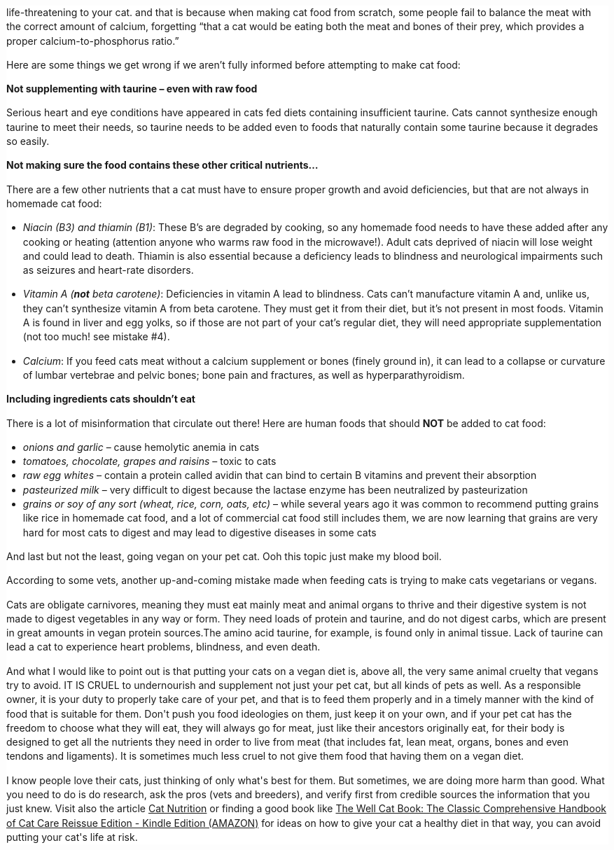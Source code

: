 life-threatening to your cat. and that is because when making cat food from scratch, some people fail to balance the meat with the correct amount of calcium, forgetting “that a cat would be eating both the meat and bones of their prey, which provides a proper calcium-to-phosphorus ratio.”</p> <p>Here are some things we get wrong if we aren’t fully informed before attempting to make cat food:</p> <p><strong>Not supplementing with taurine – even with raw food</strong></p> <p>Serious heart and eye conditions have appeared in cats fed diets containing insufficient taurine. Cats cannot synthesize enough taurine to meet their needs, so taurine needs to be added even to foods that naturally contain some taurine because it degrades so easily.</p> <p><strong>Not making sure the food contains these other critical nutrients…</strong></p> <p>There are a few other nutrients that a cat must have to ensure proper growth and avoid deficiencies, but that are not always in homemade cat food:</p> <ul> <li> <p><em>Niacin (B3) and thiamin (B1)</em>: These B’s are degraded by cooking, so any homemade food needs to have these added after any cooking or heating (attention anyone who warms raw food in the microwave!). Adult cats deprived of niacin will lose weight and could lead to death. Thiamin is also essential because a deficiency leads to blindness and neurological impairments such as seizures and heart-rate disorders.</p> </li> <li> <p><em>Vitamin A (<strong>not</strong> beta carotene)</em>: Deficiencies in vitamin A lead to blindness. Cats can’t manufacture vitamin A and, unlike us, they can’t synthesize vitamin A from beta carotene. They must get it from their diet, but it’s not present in most foods. Vitamin A is found in liver and egg yolks, so if those are not part of your cat’s regular diet, they will need appropriate supplementation (not too much! see mistake #4).</p> </li> <li> <p><em>Calcium</em>: If you feed cats meat without a calcium supplement or bones (finely ground in), it can lead to a collapse or curvature of lumbar vertebrae and pelvic bones; bone pain and fractures, as well as hyperparathyroidism.</p> </li> </ul> <p><strong>Including ingredients cats shouldn’t eat</strong></p> <p>There is a lot of misinformation that circulate out there! Here are human foods that should <strong>NOT</strong> be added to cat food:</p> <ul> <li> <em>onions and garlic</em> – cause hemolytic anemia in cats</li> <li> <em>tomatoes, chocolate, grapes and raisins</em> – toxic to cats</li> <li> <em>raw egg whites</em> – contain a protein called avidin that can bind to certain B vitamins and prevent their absorption</li> <li> <em>pasteurized milk</em> – very difficult to digest because the lactase enzyme has been neutralized by pasteurization</li> <li> <em>grains or soy of any sort (wheat, rice, corn, oats, etc)</em> – while several years ago it was common to recommend putting grains like rice in homemade cat food, and a lot of commercial cat food still includes them, we are now learning that grains are very hard for most cats to digest and may lead to digestive diseases in some cats</li> </ul> <p>And last but not the least, going vegan on your pet cat. Ooh this topic just make my blood boil.</p> <p>According to some vets, another up-and-coming mistake made when feeding cats is trying to make cats vegetarians or vegans.</p> <p>Cats are obligate carnivores, meaning they must eat mainly meat and animal organs to thrive and their digestive system is not made to digest vegetables in any way or form. They need loads of protein and taurine, and do not digest carbs, which are present in great amounts in vegan protein sources.The amino acid taurine, for example, is found only in animal tissue. Lack of taurine can lead a cat to experience heart problems, blindness, and even death.</p> <p>And what I would like to point out is that putting your cats on a vegan diet is, above all, the very same animal cruelty that vegans try to avoid. IT IS CRUEL to undernourish and supplement not just your pet cat, but all kinds of pets as well. As a responsible owner, it is your duty to properly take care of your pet, and that is to feed them properly and in a timely manner with the kind of food that is suitable for them. Don't push you food ideologies on them, just keep it on your own, and if your pet cat has the freedom to choose what they will eat, they will always go for meat, just like their ancestors originally eat, for their body is designed to get all the nutrients they need in order to live from meat (that includes fat, lean meat, organs, bones and even tendons and ligaments). It is sometimes much less cruel to not give them food that having them on a vegan diet.</p> <p>I know people love their cats, just thinking of only what's best for them. But sometimes, we are doing more harm than good. What you need to do is do research, ask the pros (vets and breeders), and verify first from credible sources the information that you just knew. Visit also the article <a href="https://activefelinesolutions.com.au/blogs/news/cat-nutrition" title="cat nutrition">Cat Nutrition</a> or finding a good book like <span data-sheets-value='{"1":2,"2":"The Well Cat Book: The Classic Comprehensive Handbook of Cat Care Reissue Edition - Kindle Edition"}' data-sheets-userformat='{"2":8403841,"3":[null,0],"10":2,"11":0,"12":0,"14":[null,2,0],"15":"Calibri, sans-serif","16":11,"26":400}'><a href="https://amzn.to/2KFLQUO" target="_blank" title="cat care book" rel="noopener noreferrer">The Well Cat Book: The Classic Comprehensive Handbook of Cat Care Reissue Edition - Kindle Edition (AMAZON)</a> </span>for ideas on how to give your cat a healthy diet in that way, you can avoid putting your cat's life at risk.</p> <style type="text/css"></style>
